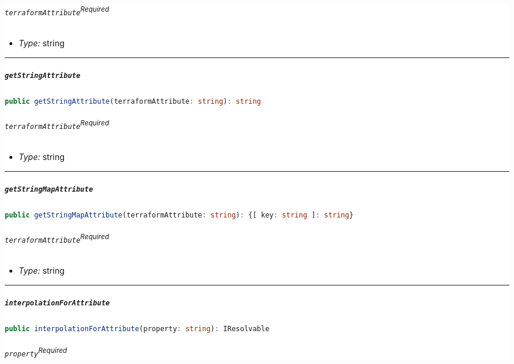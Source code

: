 ###### `terraformAttribute`<sup>Required</sup> <a name="terraformAttribute" id="@cdktf/provider-consul.dataConsulPeerings.DataConsulPeeringsPeersOutputReference.getNumberMapAttribute.parameter.terraformAttribute"></a>

- *Type:* string

---

##### `getStringAttribute` <a name="getStringAttribute" id="@cdktf/provider-consul.dataConsulPeerings.DataConsulPeeringsPeersOutputReference.getStringAttribute"></a>

```typescript
public getStringAttribute(terraformAttribute: string): string
```

###### `terraformAttribute`<sup>Required</sup> <a name="terraformAttribute" id="@cdktf/provider-consul.dataConsulPeerings.DataConsulPeeringsPeersOutputReference.getStringAttribute.parameter.terraformAttribute"></a>

- *Type:* string

---

##### `getStringMapAttribute` <a name="getStringMapAttribute" id="@cdktf/provider-consul.dataConsulPeerings.DataConsulPeeringsPeersOutputReference.getStringMapAttribute"></a>

```typescript
public getStringMapAttribute(terraformAttribute: string): {[ key: string ]: string}
```

###### `terraformAttribute`<sup>Required</sup> <a name="terraformAttribute" id="@cdktf/provider-consul.dataConsulPeerings.DataConsulPeeringsPeersOutputReference.getStringMapAttribute.parameter.terraformAttribute"></a>

- *Type:* string

---

##### `interpolationForAttribute` <a name="interpolationForAttribute" id="@cdktf/provider-consul.dataConsulPeerings.DataConsulPeeringsPeersOutputReference.interpolationForAttribute"></a>

```typescript
public interpolationForAttribute(property: string): IResolvable
```

###### `property`<sup>Required</sup> <a name="property" id="@cdktf/provider-consul.dataConsulPeerings.DataConsulPeeringsPeersOutputReference.interpolationForAttribute.parameter.property"></a>
